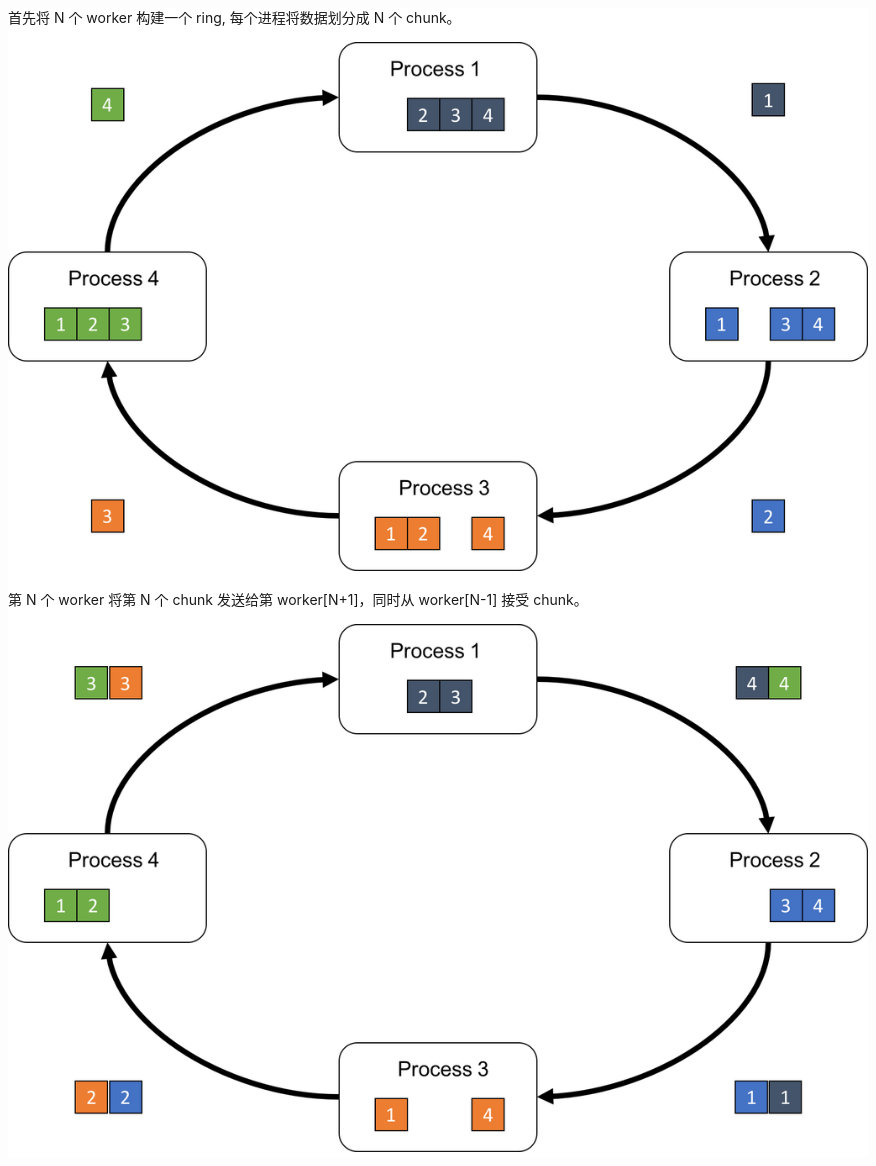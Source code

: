 </div>

首先将 N 个 worker 构建一个 ring, 每个进程将数据划分成 N 个 chunk。

<div align="center">
  <img src="fig_3.png" alt="ring all reduce 2" />
</div>

第 N 个 worker 将第 N 个 chunk 发送给第 worker[N+1]，同时从 worker[N-1] 接受 chunk。

<div align="center">
  <img src="fig_4.png" alt="ring all reduce 3" />